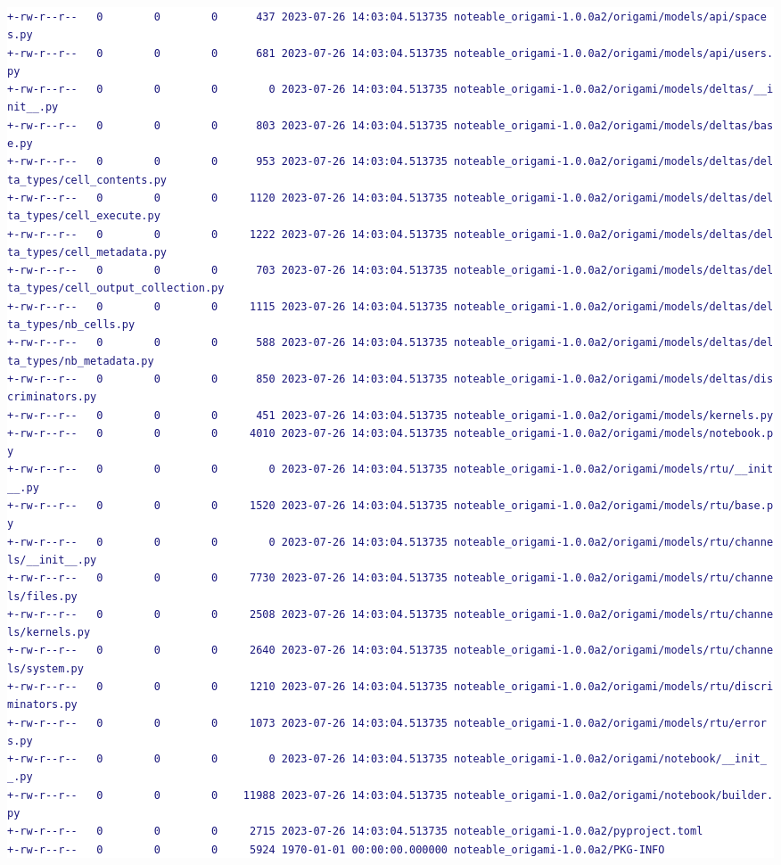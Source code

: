 ```diff
+-rw-r--r--   0        0        0      437 2023-07-26 14:03:04.513735 noteable_origami-1.0.0a2/origami/models/api/spaces.py
+-rw-r--r--   0        0        0      681 2023-07-26 14:03:04.513735 noteable_origami-1.0.0a2/origami/models/api/users.py
+-rw-r--r--   0        0        0        0 2023-07-26 14:03:04.513735 noteable_origami-1.0.0a2/origami/models/deltas/__init__.py
+-rw-r--r--   0        0        0      803 2023-07-26 14:03:04.513735 noteable_origami-1.0.0a2/origami/models/deltas/base.py
+-rw-r--r--   0        0        0      953 2023-07-26 14:03:04.513735 noteable_origami-1.0.0a2/origami/models/deltas/delta_types/cell_contents.py
+-rw-r--r--   0        0        0     1120 2023-07-26 14:03:04.513735 noteable_origami-1.0.0a2/origami/models/deltas/delta_types/cell_execute.py
+-rw-r--r--   0        0        0     1222 2023-07-26 14:03:04.513735 noteable_origami-1.0.0a2/origami/models/deltas/delta_types/cell_metadata.py
+-rw-r--r--   0        0        0      703 2023-07-26 14:03:04.513735 noteable_origami-1.0.0a2/origami/models/deltas/delta_types/cell_output_collection.py
+-rw-r--r--   0        0        0     1115 2023-07-26 14:03:04.513735 noteable_origami-1.0.0a2/origami/models/deltas/delta_types/nb_cells.py
+-rw-r--r--   0        0        0      588 2023-07-26 14:03:04.513735 noteable_origami-1.0.0a2/origami/models/deltas/delta_types/nb_metadata.py
+-rw-r--r--   0        0        0      850 2023-07-26 14:03:04.513735 noteable_origami-1.0.0a2/origami/models/deltas/discriminators.py
+-rw-r--r--   0        0        0      451 2023-07-26 14:03:04.513735 noteable_origami-1.0.0a2/origami/models/kernels.py
+-rw-r--r--   0        0        0     4010 2023-07-26 14:03:04.513735 noteable_origami-1.0.0a2/origami/models/notebook.py
+-rw-r--r--   0        0        0        0 2023-07-26 14:03:04.513735 noteable_origami-1.0.0a2/origami/models/rtu/__init__.py
+-rw-r--r--   0        0        0     1520 2023-07-26 14:03:04.513735 noteable_origami-1.0.0a2/origami/models/rtu/base.py
+-rw-r--r--   0        0        0        0 2023-07-26 14:03:04.513735 noteable_origami-1.0.0a2/origami/models/rtu/channels/__init__.py
+-rw-r--r--   0        0        0     7730 2023-07-26 14:03:04.513735 noteable_origami-1.0.0a2/origami/models/rtu/channels/files.py
+-rw-r--r--   0        0        0     2508 2023-07-26 14:03:04.513735 noteable_origami-1.0.0a2/origami/models/rtu/channels/kernels.py
+-rw-r--r--   0        0        0     2640 2023-07-26 14:03:04.513735 noteable_origami-1.0.0a2/origami/models/rtu/channels/system.py
+-rw-r--r--   0        0        0     1210 2023-07-26 14:03:04.513735 noteable_origami-1.0.0a2/origami/models/rtu/discriminators.py
+-rw-r--r--   0        0        0     1073 2023-07-26 14:03:04.513735 noteable_origami-1.0.0a2/origami/models/rtu/errors.py
+-rw-r--r--   0        0        0        0 2023-07-26 14:03:04.513735 noteable_origami-1.0.0a2/origami/notebook/__init__.py
+-rw-r--r--   0        0        0    11988 2023-07-26 14:03:04.513735 noteable_origami-1.0.0a2/origami/notebook/builder.py
+-rw-r--r--   0        0        0     2715 2023-07-26 14:03:04.513735 noteable_origami-1.0.0a2/pyproject.toml
+-rw-r--r--   0        0        0     5924 1970-01-01 00:00:00.000000 noteable_origami-1.0.0a2/PKG-INFO
```
